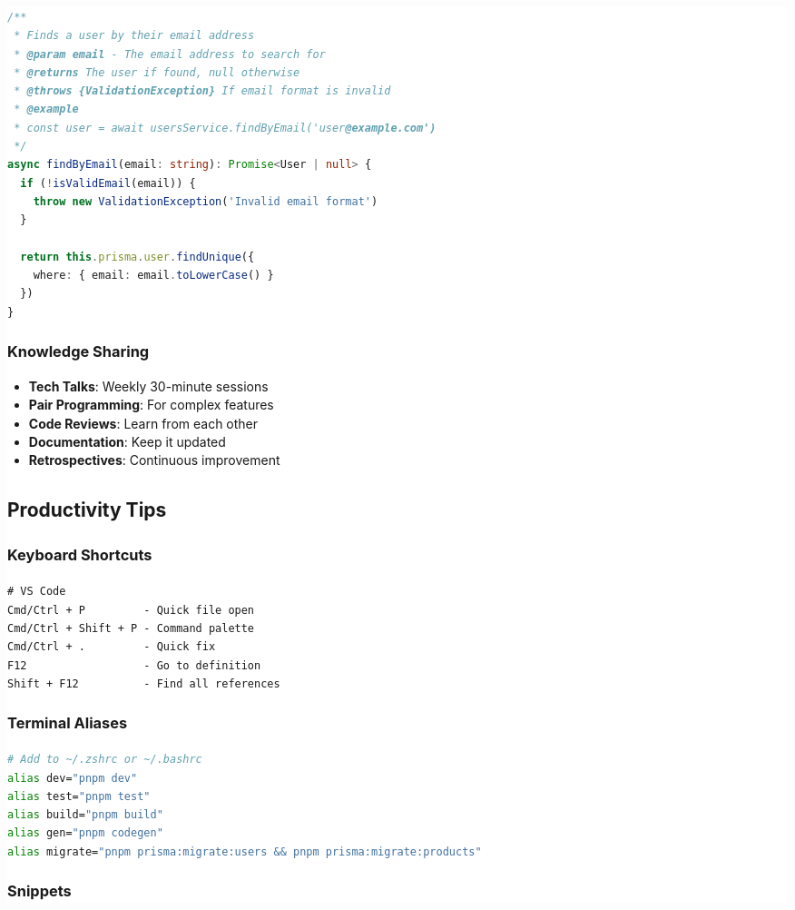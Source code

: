 ```typescript
/**
 * Finds a user by their email address
 * @param email - The email address to search for
 * @returns The user if found, null otherwise
 * @throws {ValidationException} If email format is invalid
 * @example
 * const user = await usersService.findByEmail('user@example.com')
 */
async findByEmail(email: string): Promise<User | null> {
  if (!isValidEmail(email)) {
    throw new ValidationException('Invalid email format')
  }
  
  return this.prisma.user.findUnique({
    where: { email: email.toLowerCase() }
  })
}
```

### Knowledge Sharing

- **Tech Talks**: Weekly 30-minute sessions
- **Pair Programming**: For complex features
- **Code Reviews**: Learn from each other
- **Documentation**: Keep it updated
- **Retrospectives**: Continuous improvement

## Productivity Tips

### Keyboard Shortcuts

```
# VS Code
Cmd/Ctrl + P         - Quick file open
Cmd/Ctrl + Shift + P - Command palette
Cmd/Ctrl + .         - Quick fix
F12                  - Go to definition
Shift + F12          - Find all references
```

### Terminal Aliases

```bash
# Add to ~/.zshrc or ~/.bashrc
alias dev="pnpm dev"
alias test="pnpm test"
alias build="pnpm build"
alias gen="pnpm codegen"
alias migrate="pnpm prisma:migrate:users && pnpm prisma:migrate:products"
```

### Snippets
